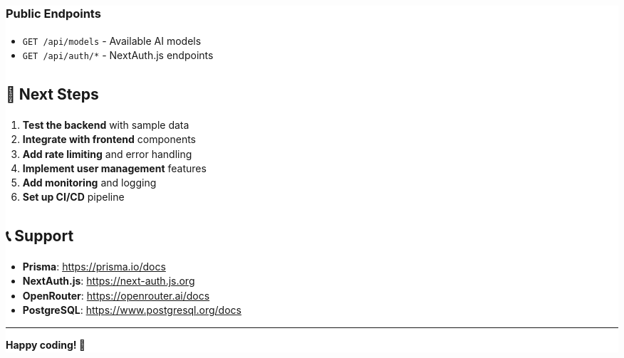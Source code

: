 ### Public Endpoints

- `GET /api/models` - Available AI models
- `GET /api/auth/*` - NextAuth.js endpoints

## 🎯 Next Steps

1. **Test the backend** with sample data
2. **Integrate with frontend** components
3. **Add rate limiting** and error handling
4. **Implement user management** features
5. **Add monitoring** and logging
6. **Set up CI/CD** pipeline

## 📞 Support

- **Prisma**: https://prisma.io/docs
- **NextAuth.js**: https://next-auth.js.org
- **OpenRouter**: https://openrouter.ai/docs
- **PostgreSQL**: https://www.postgresql.org/docs

---

**Happy coding! 🚀**
